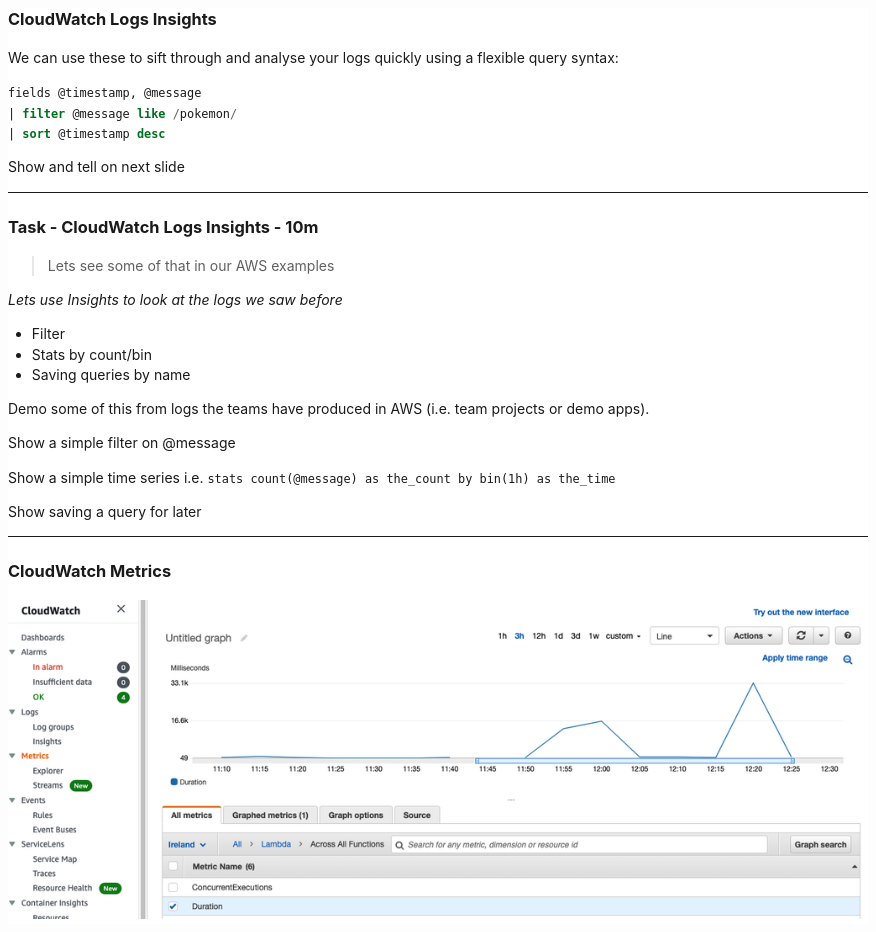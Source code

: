 
### CloudWatch Logs Insights

We can use these to sift through and analyse your logs quickly using a flexible query syntax:

```sql
fields @timestamp, @message
| filter @message like /pokemon/
| sort @timestamp desc
```

<aside class="notes">
  Show and tell on next slide
</aside>

---

### Task - CloudWatch Logs Insights - 10m

> Lets see some of that in our AWS examples

_Lets use Insights to look at the logs we saw before_

- Filter
- Stats by count/bin
- Saving queries by name

<aside class="notes">
  Demo some of this from logs the teams have produced in AWS (i.e. team projects or demo apps).

  Show a simple filter on @message

  Show a simple time series i.e. `stats count(@message) as the_count by bin(1h) as the_time`

  Show saving a query for later
</aside>

---

### CloudWatch Metrics

![](./img/aws-cloudwatch-metrics.png)
